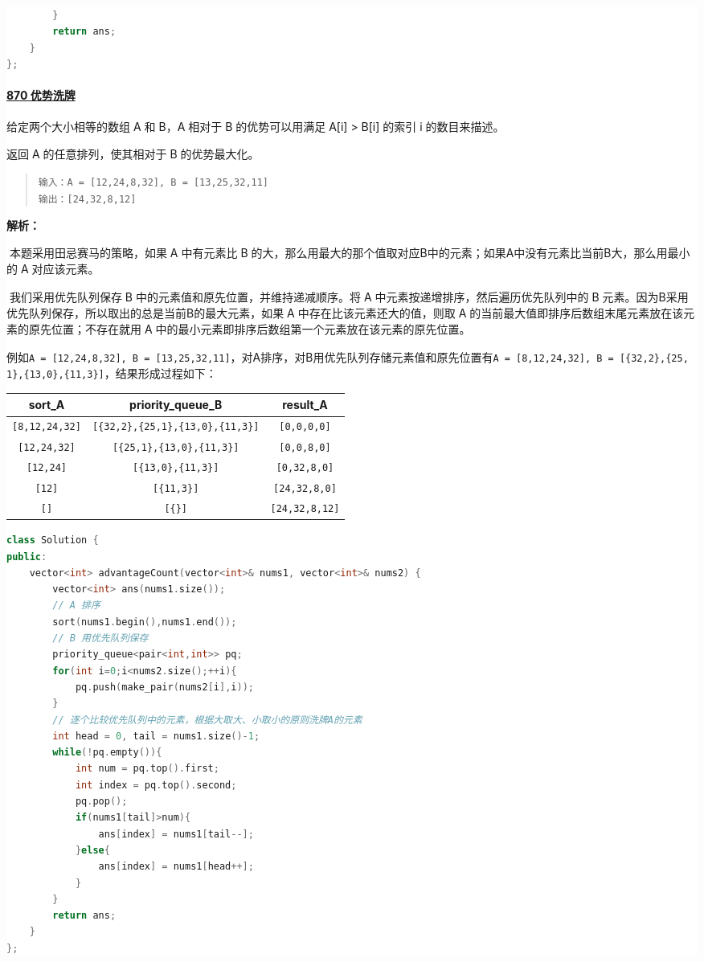 ```cpp
        }
        return ans;
    }
};
```

#### [870 优势洗牌](https://leetcode-cn.com/problems/advantage-shuffle/)

给定两个大小相等的数组 A 和 B，A 相对于 B 的优势可以用满足 A[i] > B[i] 的索引 i 的数目来描述。

返回 A 的任意排列，使其相对于 B 的优势最大化。

> ```
> 输入：A = [12,24,8,32], B = [13,25,32,11]
> 输出：[24,32,8,12]
> ```

**解析：**

​	本题采用田忌赛马的策略，如果 A 中有元素比 B 的大，那么用最大的那个值取对应B中的元素；如果A中没有元素比当前B大，那么用最小的 A 对应该元素。

​	我们采用优先队列保存 B 中的元素值和原先位置，并维持递减顺序。将 A 中元素按递增排序，然后遍历优先队列中的 B 元素。因为B采用优先队列保存，所以取出的总是当前B的最大元素，如果 A 中存在比该元素还大的值，则取 A 的当前最大值即排序后数组末尾元素放在该元素的原先位置；不存在就用 A 中的最小元素即排序后数组第一个元素放在该元素的原先位置。

​	例如`A = [12,24,8,32], B = [13,25,32,11]`，对A排序，对B用优先队列存储元素值和原先位置有`A = [8,12,24,32], B = [{32,2},{25,1},{13,0},{11,3}]`，结果形成过程如下：

|     sort_A     |        priority_queue_B         |    result_A    |
| :------------: | :-----------------------------: | :------------: |
| `[8,12,24,32]` | `[{32,2},{25,1},{13,0},{11,3}]` |  `[0,0,0,0]`   |
|  `[12,24,32]`  |    `[{25,1},{13,0},{11,3}]`     |  `[0,0,8,0]`   |
|   `[12,24]`    |        `[{13,0},{11,3}]`        |  `[0,32,8,0]`  |
|     `[12]`     |           `[{11,3}]`            | `[24,32,8,0]`  |
|      `[]`      |             `[{}]`              | `[24,32,8,12]` |

```cpp
class Solution {
public:
    vector<int> advantageCount(vector<int>& nums1, vector<int>& nums2) {
        vector<int> ans(nums1.size());
        // A 排序
        sort(nums1.begin(),nums1.end());
        // B 用优先队列保存
        priority_queue<pair<int,int>> pq;
        for(int i=0;i<nums2.size();++i){
            pq.push(make_pair(nums2[i],i));
        }
        // 逐个比较优先队列中的元素，根据大取大、小取小的原则洗牌A的元素
        int head = 0, tail = nums1.size()-1;
        while(!pq.empty()){
            int num = pq.top().first;
            int index = pq.top().second;
            pq.pop();
            if(nums1[tail]>num){
                ans[index] = nums1[tail--];
            }else{
                ans[index] = nums1[head++];
            }
        }
        return ans;
    }
};
```